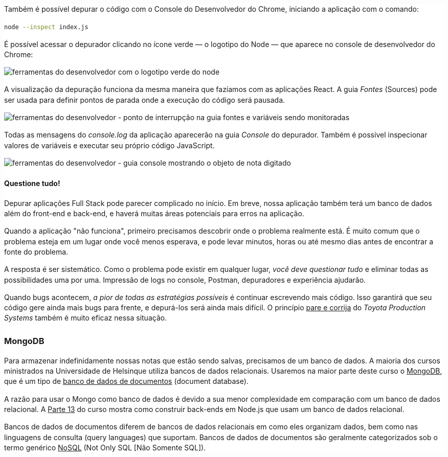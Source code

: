 Também é possível depurar o código com o Console do Desenvolvedor do Chrome, iniciando a aplicação com o comando:

```bash
node --inspect index.js
```

É possível acessar o depurador clicando no ícone verde — o logotipo do Node — que aparece no console de desenvolvedor do Chrome:

![ferramentas do desenvolvedor com o logotipo verde do node](../../images/3/37.png)

A visualização da depuração funciona da mesma maneira que fazíamos com as aplicações React. A guia <i>Fontes</i> (Sources) pode ser usada para definir pontos de parada onde a execução do código será pausada.

![ferramentas do desenvolvedor - ponto de interrupção na guia fontes e variáveis sendo monitoradas](../../images/3/38eb.png)

Todas as mensagens do <i>console.log</i> da aplicação aparecerão na guia <i>Console</i> do depurador. Também é possível inspecionar valores de variáveis e executar seu próprio código JavaScript.

![ferramentas do desenvolvedor - guia console mostrando o objeto de nota digitado](../../images/3/39ea.png)

#### Questione tudo!

Depurar aplicações Full Stack pode parecer complicado no início. Em breve, nossa aplicação também terá um banco de dados além do front-end e back-end, e haverá muitas áreas potenciais para erros na aplicação.

Quando a aplicação "não funciona", primeiro precisamos descobrir onde o problema realmente está. É muito comum que o problema esteja em um lugar onde você menos esperava, e pode levar minutos, horas ou até mesmo dias antes de encontrar a fonte do problema.

A resposta é ser sistemático. Como o problema pode existir em qualquer lugar, <i>você deve questionar tudo</i> e eliminar todas as possibilidades uma por uma. Impressão de logs no console, Postman, depuradores e experiência ajudarão.

Quando bugs acontecem, <i>a pior de todas as estratégias possíveis</i> é continuar escrevendo mais código. Isso garantirá que seu código gere ainda mais bugs para frente, e depurá-los será ainda mais difícil. O princípio [pare e corrija](http://gettingtolean.com/toyota-principle-5-build-culture-stopping-fix/) do <i>Toyota Production Systems</i> também é muito eficaz nessa situação.

### MongoDB

Para armazenar indefinidamente nossas notas que estão sendo salvas, precisamos de um banco de dados. A maioria dos cursos ministrados na Universidade de Helsinque utiliza bancos de dados relacionais. Usaremos na maior parte deste curso o [MongoDB](https://www.mongodb.com/), que é um tipo de [banco de dados de documentos](https://en.wikipedia.org/wiki/Document-oriented_database) (document database).

A razão para usar o Mongo como banco de dados é devido a sua menor complexidade em comparação com um banco de dados relacional. A [Parte 13](/ptbr/part13) do curso mostra como construir back-ends em Node.js que usam um banco de dados relacional.

Bancos de dados de documentos diferem de bancos de dados relacionais em como eles organizam dados, bem como nas linguagens de consulta (query languages) que suportam. Bancos de dados de documentos são geralmente categorizados sob o termo genérico [NoSQL](https://en.wikipedia.org/wiki/NoSQL) (Not Only SQL [Não Somente SQL]).
